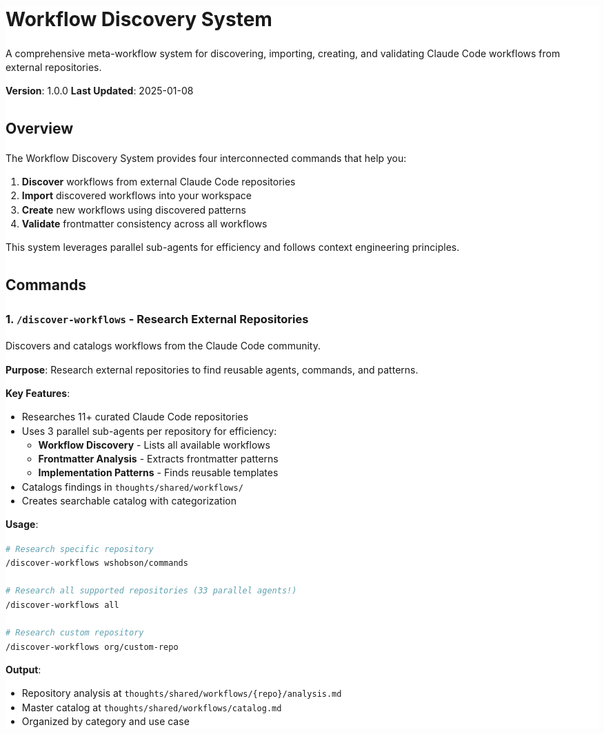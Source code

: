 # Workflow Discovery System

A comprehensive meta-workflow system for discovering, importing, creating, and validating Claude
Code workflows from external repositories.

**Version**: 1.0.0 **Last Updated**: 2025-01-08

## Overview

The Workflow Discovery System provides four interconnected commands that help you:

1. **Discover** workflows from external Claude Code repositories
2. **Import** discovered workflows into your workspace
3. **Create** new workflows using discovered patterns
4. **Validate** frontmatter consistency across all workflows

This system leverages parallel sub-agents for efficiency and follows context engineering principles.

## Commands

### 1. `/discover-workflows` - Research External Repositories

Discovers and catalogs workflows from the Claude Code community.

**Purpose**: Research external repositories to find reusable agents, commands, and patterns.

**Key Features**:

- Researches 11+ curated Claude Code repositories
- Uses 3 parallel sub-agents per repository for efficiency:
  - **Workflow Discovery** - Lists all available workflows
  - **Frontmatter Analysis** - Extracts frontmatter patterns
  - **Implementation Patterns** - Finds reusable templates
- Catalogs findings in `thoughts/shared/workflows/`
- Creates searchable catalog with categorization

**Usage**:

```bash
# Research specific repository
/discover-workflows wshobson/commands

# Research all supported repositories (33 parallel agents!)
/discover-workflows all

# Research custom repository
/discover-workflows org/custom-repo
```

**Output**:

- Repository analysis at `thoughts/shared/workflows/{repo}/analysis.md`
- Master catalog at `thoughts/shared/workflows/catalog.md`
- Organized by category and use case
